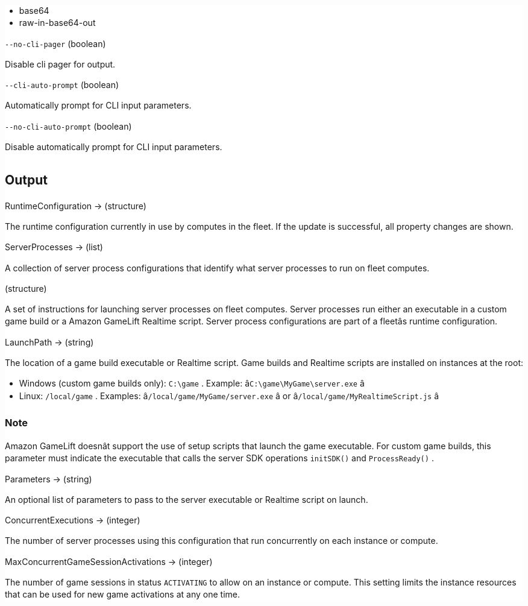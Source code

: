 - base64
- raw-in-base64-out

`--no-cli-pager` (boolean)

Disable cli pager for output.

`--cli-auto-prompt` (boolean)

Automatically prompt for CLI input parameters.

`--no-cli-auto-prompt` (boolean)

Disable automatically prompt for CLI input parameters.

## Output

RuntimeConfiguration -> (structure)

The runtime configuration currently in use by computes in the fleet. If the update is successful, all property changes are shown.

ServerProcesses -> (list)

A collection of server process configurations that identify what server processes to run on fleet computes.

(structure)

A set of instructions for launching server processes on fleet computes. Server processes run either an executable in a custom game build or a Amazon GameLift Realtime script. Server process configurations are part of a fleetâs runtime configuration.

LaunchPath -> (string)

The location of a game build executable or Realtime script. Game builds and Realtime scripts are installed on instances at the root:

- Windows (custom game builds only): `C:\game` . Example: â`C:\game\MyGame\server.exe` â
- Linux: `/local/game` . Examples: â`/local/game/MyGame/server.exe` â or â`/local/game/MyRealtimeScript.js` â

### Note

Amazon GameLift doesnât support the use of setup scripts that launch the game executable. For custom game builds, this parameter must indicate the executable that calls the server SDK operations `initSDK()` and `ProcessReady()` .

Parameters -> (string)

An optional list of parameters to pass to the server executable or Realtime script on launch.

ConcurrentExecutions -> (integer)

The number of server processes using this configuration that run concurrently on each instance or compute.

MaxConcurrentGameSessionActivations -> (integer)

The number of game sessions in status `ACTIVATING` to allow on an instance or compute. This setting limits the instance resources that can be used for new game activations at any one time.
